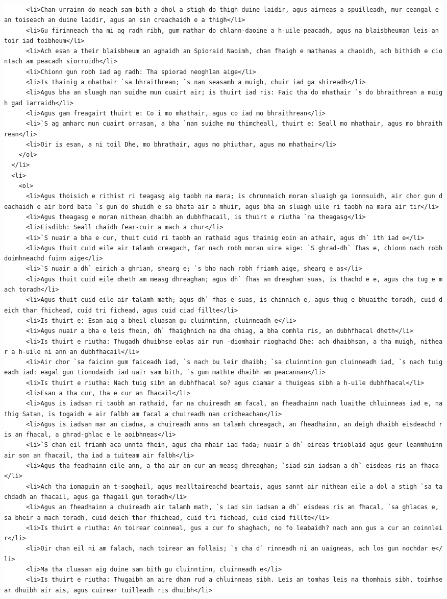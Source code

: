           <li>Chan urrainn do neach sam bith a dhol a stigh do thigh duine laidir, agus airneas a spuilleadh, mur ceangal e an toiseach an duine laidir, agus an sin creachaidh e a thigh</li>
          <li>Gu firinneach tha mi ag radh ribh, gum mathar do chlann-daoine a h-uile peacadh, agus na blaisbheuman leis an toir iad toibheum</li>
          <li>Ach esan a their blaisbheum an aghaidh an Spioraid Naoimh, chan fhaigh e mathanas a chaoidh, ach bithidh e ciontach am peacadh siorruidh</li>
          <li>Chionn gun robh iad ag radh: Tha spiorad neoghlan aige</li>
          <li>Is thainig a mhathair `sa bhraithrean; `s nan seasamh a muigh, chuir iad ga shireadh</li>
          <li>Agus bha an sluagh nan suidhe mun cuairt air; is thuirt iad ris: Faic tha do mhathair `s do bhraithrean a muigh gad iarraidh</li>
          <li>Agus gam freagairt thuirt e: Co i mo mhathair, agus co iad mo bhraithrean</li>
          <li>`S ag amharc mun cuairt orrasan, a bha `nan suidhe mu thimcheall, thuirt e: Seall mo mhathair, agus mo bhraithrean</li>
          <li>Oir is esan, a ni toil Dhe, mo bhrathair, agus mo phiuthar, agus mo mhathair</li>
        </ol>
      </li>
      <li>
        <ol>
          <li>Agus thoisich e rithist ri teagasg aig taobh na mara; is chrunnaich moran sluaigh ga ionnsuidh, air chor gun deachaidh e air bord bata `s gun do shuidh e sa bhata air a mhuir, agus bha an sluagh uile ri taobh na mara air tir</li>
          <li>Agus theagasg e moran nithean dhaibh an dubhfhacail, is thuirt e riutha `na theagasg</li>
          <li>Eisdibh: Seall chaidh fear-cuir a mach a chur</li>
          <li>`S nuair a bha e cur, thuit cuid ri taobh an rathaid agus thainig eoin an athair, agus dh` ith iad e</li>
          <li>Agus thuit cuid eile air talamh creagach, far nach robh moran uire aige: `S ghrad-dh` fhas e, chionn nach robh doimhneachd fuinn aige</li>
          <li>`S nuair a dh` eirich a ghrian, shearg e; `s bho nach robh friamh aige, shearg e as</li>
          <li>Agus thuit cuid eile dheth am measg dhreaghan; agus dh` fhas an dreaghan suas, is thachd e e, agus cha tug e mach toradh</li>
          <li>Agus thuit cuid eile air talamh math; agus dh` fhas e suas, is chinnich e, agus thug e bhuaithe toradh, cuid deich thar fhichead, cuid tri fichead, agus cuid ciad fillte</li>
          <li>Is thuirt e: Esan aig a bheil cluasan gu cluinntinn, cluinneadh e</li>
          <li>Agus nuair a bha e leis fhein, dh` fhaighnich na dha dhiag, a bha comhla ris, an dubhfhacal dheth</li>
          <li>Is thuirt e riutha: Thugadh dhuibhse eolas air run -diomhair rioghachd Dhe: ach dhaibhsan, a tha muigh, nithear a h-uile ni ann an dubhfhacail</li>
          <li>Air chor `sa faicinn gum faiceadh iad, `s nach bu leir dhaibh; `sa cluinntinn gun cluinneadh iad, `s nach tuigeadh iad: eagal gun tionndaidh iad uair sam bith, `s gum mathte dhaibh am peacannan</li>
          <li>Is thuirt e riutha: Nach tuig sibh an dubhfhacal so? agus ciamar a thuigeas sibh a h-uile dubhfhacal</li>
          <li>Esan a tha cur, tha e cur an fhacail</li>
          <li>Agus is iadsan ri taobh an rathaid, far na chuireadh am facal, an fheadhainn nach luaithe chluinneas iad e, na thig Satan, is togaidh e air falbh am facal a chuireadh nan cridheachan</li>
          <li>Agus is iadsan mar an ciadna, a chuireadh anns an talamh chreagach, an fheadhainn, an deigh dhaibh eisdeachd ris an fhacal, a ghrad-ghlac e le aoibhneas</li>
          <li>`S chan eil friamh aca unnta fhein, agus cha mhair iad fada; nuair a dh` eireas trioblaid agus geur leanmhuinn air son an fhacail, tha iad a tuiteam air falbh</li>
          <li>Agus tha feadhainn eile ann, a tha air an cur am measg dhreaghan; `siad sin iadsan a dh` eisdeas ris an fhaca</li>
          <li>Ach tha iomaguin an t-saoghail, agus mealltaireachd beartais, agus sannt air nithean eile a dol a stigh `sa tachdadh an fhacail, agus ga fhagail gun toradh</li>
          <li>Agus an fheadhainn a chuireadh air talamh math, `s iad sin iadsan a dh` eisdeas ris an fhacal, `sa ghlacas e, sa bheir a mach toradh, cuid deich thar fhichead, cuid tri fichead, cuid ciad fillte</li>
          <li>Is thuirt e riutha: An toirear coinneal, gus a cur fo shaghach, no fo leabaidh? nach ann gus a cur an coinnleir</li>
          <li>Oir chan eil ni am falach, nach toirear am follais; `s cha d` rinneadh ni an uaigneas, ach los gun nochdar e</li>
          <li>Ma tha cluasan aig duine sam bith gu cluinntinn, cluinneadh e</li>
          <li>Is thuirt e riutha: Thugaibh an aire dhan rud a chluinneas sibh. Leis an tomhas leis na thomhais sibh, toimhsear dhuibh air ais, agus cuirear tuilleadh ris dhuibh</li>